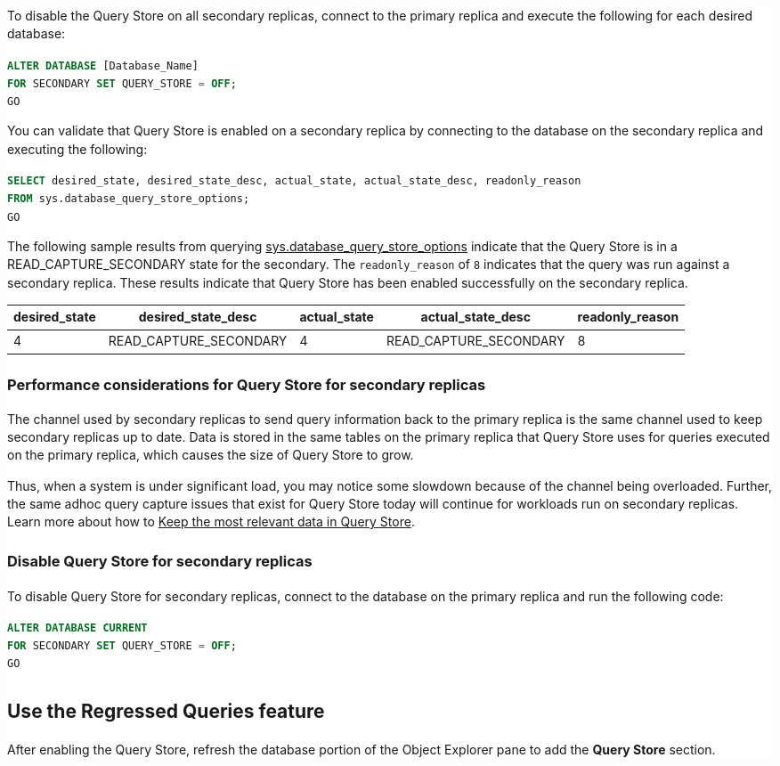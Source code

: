 To disable the Query Store on all secondary replicas, connect to the primary replica and execute the following for each desired database:

```sql
ALTER DATABASE [Database_Name]
FOR SECONDARY SET QUERY_STORE = OFF;
GO
```

You can validate that Query Store is enabled on a secondary replica by connecting to the database on the secondary replica and executing the following:

```sql
SELECT desired_state, desired_state_desc, actual_state, actual_state_desc, readonly_reason
FROM sys.database_query_store_options;
GO
```

The following sample results from querying [sys.database_query_store_options](../system-catalog-views/sys-database-query-store-options-transact-sql.md) indicate that the Query Store is in a READ_CAPTURE_SECONDARY state for the secondary. The `readonly_reason` of `8` indicates that the query was run against a secondary replica. These results indicate that Query Store has been enabled successfully on the secondary replica.

desired_state | desired_state_desc | actual_state | actual_state_desc | readonly_reason
--------------|--------------------|--------------|-------------------|-----------------
4|READ_CAPTURE_SECONDARY|4|READ_CAPTURE_SECONDARY|8

### Performance considerations for Query Store for secondary replicas

The channel used by secondary replicas to send query information back to the primary replica is the same channel used to keep secondary replicas up to date. Data is stored in the same tables on the primary replica that Query Store uses for queries executed on the primary replica, which causes the size of Query Store to grow.

Thus, when a system is under significant load, you may notice some slowdown because of the channel being overloaded. Further, the same adhoc query capture issues that exist for Query Store today will continue for workloads run on secondary replicas. Learn more about how to [Keep the most relevant data in Query Store](best-practice-with-the-query-store.md#keep-the-most-relevant-data-in-query-store).

### Disable Query Store for secondary replicas

To disable Query Store for secondary replicas, connect to the database on the primary replica and run the following code:

```sql
ALTER DATABASE CURRENT
FOR SECONDARY SET QUERY_STORE = OFF;
GO
```

## <a id="Regressed"></a> Use the Regressed Queries feature

After enabling the Query Store, refresh the database portion of the Object Explorer pane to add the **Query Store** section.
